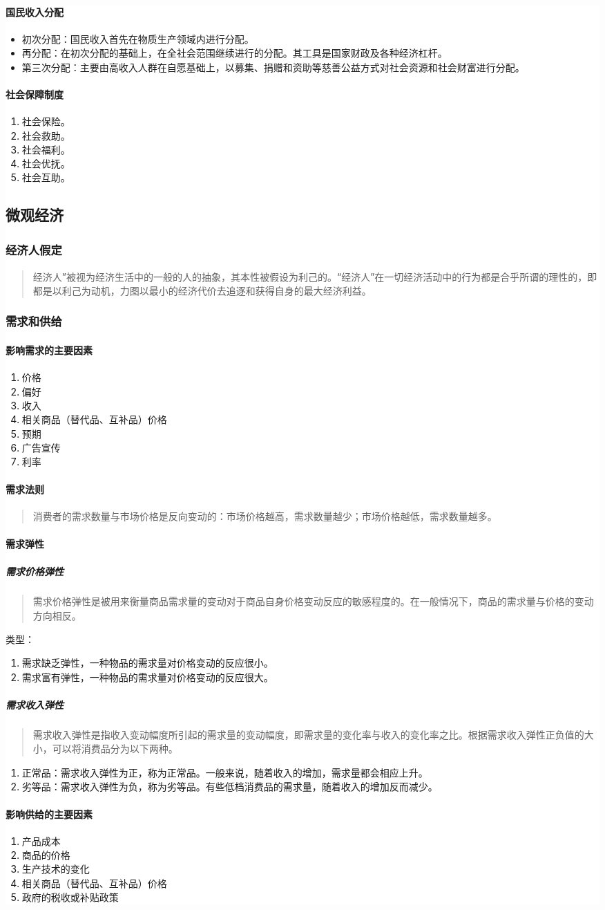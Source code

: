 #### 国民收入分配

+ 初次分配：国民收入首先在物质生产领域内进行分配。
+ 再分配：在初次分配的基础上，在全社会范围继续进行的分配。其工具是国家财政及各种经济杠杆。
+ 第三次分配：主要由高收入人群在自愿基础上，以募集、捐赠和资助等慈善公益方式对社会资源和社会财富进行分配。

#### 社会保障制度

1. 社会保险。
2. 社会救助。
3. 社会福利。
4. 社会优抚。
5. 社会互助。

## 微观经济

### 经济人假定

>经济人”被视为经济生活中的一般的人的抽象，其本性被假设为利己的。“经济人”在一切经济活动中的行为都是合乎所谓的理性的，即都是以利己为动机，力图以最小的经济代价去追逐和获得自身的最大经济利益。

### 需求和供给

#### 影响需求的主要因素

1. 价格
2. 偏好
3. 收入
4. 相关商品（替代品、互补品）价格
5. 预期
6. 广告宣传
7. 利率
#### 需求法则

>消费者的需求数量与市场价格是反向变动的：市场价格越高，需求数量越少；市场价格越低，需求数量越多。

#### 需求弹性

##### 需求价格弹性

>需求价格弹性是被用来衡量商品需求量的变动对于商品自身价格变动反应的敏感程度的。在一般情况下，商品的需求量与价格的变动方向相反。

类型：
1. 需求缺乏弹性，一种物品的需求量对价格变动的反应很小。
2. 需求富有弹性，一种物品的需求量对价格变动的反应很大。

##### 需求收入弹性

>需求收入弹性是指收入变动幅度所引起的需求量的变动幅度，即需求量的变化率与收入的变化率之比。根据需求收入弹性正负值的大小，可以将消费品分为以下两种。

1. 正常品：需求收入弹性为正，称为正常品。一般来说，随着收入的增加，需求量都会相应上升。
2. 劣等品：需求收入弹性为负，称为劣等品。有些低档消费品的需求量，随着收入的增加反而减少。
#### 影响供给的主要因素

1. 产品成本
2. 商品的价格
3. 生产技术的变化
4. 相关商品（替代品、互补品）价格
5. 政府的税收或补贴政策

